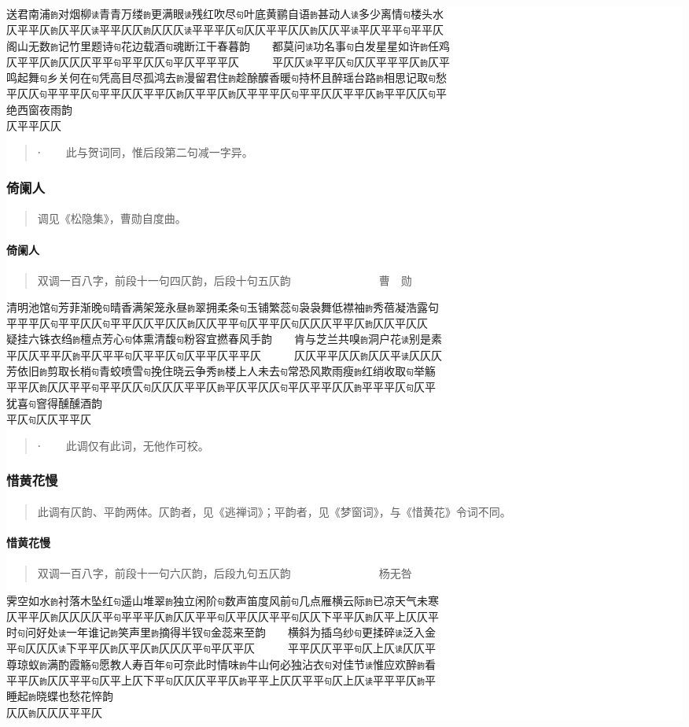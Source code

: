 送君南浦<font size=1>韵</font>对烟柳<font size=1>读</font>青青万缕<font size=1>韵</font>更满眼<font size=1>读</font>残红吹尽<font size=1>句</font>叶底黄鹂自语<font size=1>韵</font>甚动人<font size=1>读</font>多少离情<font size=1>句</font>楼头水    
仄平平仄<font size=1>韵</font>仄平仄<font size=1>读</font>平平仄仄<font size=1>韵</font>仄仄仄<font size=1>读</font>平平平仄<font size=1>句</font>仄仄平平仄仄<font size=1>韵</font>仄仄平<font size=1>读</font>平仄平平<font size=1>句</font>平平仄    
阁山无数<font size=1>韵</font>记竹里题诗<font size=1>句</font>花边载酒<font size=1>句</font>魂断江干春暮韵　　都莫问<font size=1>读</font>功名事<font size=1>句</font>白发星星如许<font size=1>韵</font>任鸡  
仄平平仄<font size=1>韵</font>仄仄仄平平<font size=1>句</font>平平仄仄<font size=1>句</font>平仄平平平仄　　　平仄仄<font size=1>读</font>平平仄<font size=1>句</font>仄仄平平平仄<font size=1>韵</font>仄平  
鸣起舞<font size=1>句</font>乡关何在<font size=1>句</font>凭高目尽孤鸿去<font size=1>韵</font>漫留君住<font size=1>韵</font>趁酴醾香暖<font size=1>句</font>持杯且醉瑶台路<font size=1>韵</font>相思记取<font size=1>句</font>愁  
平仄仄<font size=1>句</font>平平平仄<font size=1>句</font>平平仄仄平平仄<font size=1>韵</font>仄平平仄<font size=1>韵</font>仄平平平仄<font size=1>句</font>平平仄仄平平仄<font size=1>韵</font>平平仄仄<font size=1>句</font>平  
绝西窗夜雨韵  
仄平平仄仄 

> ·   　　此与贺词同，惟后段第二句减一字异。 
　 
### 倚阑人　　

> 调见《松隐集》，曹勋自度曲。 

#### 倚阑人　
> 双调一百八字，前段十一句四仄韵，后段十句五仄韵　　　　　　　　曹　勋 

清明池馆<font size=1>句</font>芳菲渐晚<font size=1>句</font>晴香满架笼永昼<font size=1>韵</font>翠拥柔条<font size=1>句</font>玉铺繁蕊<font size=1>句</font>袅袅舞低襟袖<font size=1>韵</font>秀蓓凝浩露句  
平平平仄<font size=1>句</font>平平仄仄<font size=1>句</font>平平仄仄平仄仄<font size=1>韵</font>仄仄平平<font size=1>句</font>仄平平仄<font size=1>句</font>仄仄仄平平仄<font size=1>韵</font>仄仄平仄仄  
疑挂六铢衣绉<font size=1>韵</font>檀点芳心<font size=1>句</font>体熏清馥<font size=1>句</font>粉容宜撚春风手韵　　肯与芝兰共嗅<font size=1>韵</font>洞户花<font size=1>读</font>别是素  
平仄仄平平仄<font size=1>韵</font>平仄平平<font size=1>句</font>仄平平仄<font size=1>句</font>仄平平仄平平仄　　　仄仄平平仄仄<font size=1>韵</font>仄仄平<font size=1>读</font>仄仄仄  
芳依旧<font size=1>韵</font>剪取长梢<font size=1>句</font>青蛟喷雪<font size=1>句</font>挽住晓云争秀<font size=1>韵</font>楼上人未去<font size=1>句</font>常恐风欺雨瘦<font size=1>韵</font>红绡收取<font size=1>句</font>举觞  
平平仄<font size=1>韵</font>仄仄平平<font size=1>句</font>平平仄仄<font size=1>句</font>仄仄仄平平仄<font size=1>韵</font>平仄平仄仄<font size=1>句</font>平仄平平仄仄<font size=1>韵</font>平平平仄<font size=1>句</font>仄平  
犹喜<font size=1>句</font>窨得醺醺酒韵  
平仄<font size=1>句</font>仄仄平平仄   

> ·   　　此调仅有此词，无他作可校。 
　 
### 惜黄花慢　　

> 此调有仄韵、平韵两体。仄韵者，见《逃禅词》；平韵者，见《梦窗词》，与《惜黄花》令词不同。 

#### 惜黄花慢　
> 双调一百八字，前段十一句六仄韵，后段九句五仄韵　　　　　　　　杨无咎 

霁空如水<font size=1>韵</font>衬落木坠红<font size=1>句</font>遥山堆翠<font size=1>韵</font>独立闲阶<font size=1>句</font>数声笛度风前<font size=1>句</font>几点雁横云际<font size=1>韵</font>已凉天气未寒  
仄平平仄<font size=1>韵</font>仄仄仄仄平<font size=1>句</font>平平平仄<font size=1>韵</font>仄仄平平<font size=1>句</font>仄平仄仄平平<font size=1>句</font>仄仄下平平仄<font size=1>韵</font>仄平上仄仄平  
时<font size=1>句</font>问好处<font size=1>读</font>一年谁记<font size=1>韵</font>笑声里<font size=1>韵</font>摘得半钗<font size=1>句</font>金蕊来至韵　　横斜为插乌纱<font size=1>句</font>更揉碎<font size=1>读</font>泛入金    
平<font size=1>句</font>仄仄仄<font size=1>读</font>下平平仄<font size=1>韵</font>仄平仄<font size=1>韵</font>仄仄仄平<font size=1>句</font>平仄平仄　　　平平仄仄平平<font size=1>句</font>仄上仄<font size=1>读</font>仄仄平    
尊琼蚁<font size=1>韵</font>满酌霞觞<font size=1>句</font>愿教人寿百年<font size=1>句</font>可奈此时情味<font size=1>韵</font>牛山何必独沾衣<font size=1>句</font>对佳节<font size=1>读</font>惟应欢醉<font size=1>韵</font>看    
平平仄<font size=1>韵</font>仄仄平平<font size=1>句</font>仄平上仄下平<font size=1>句</font>仄仄仄平平仄<font size=1>韵</font>平平上仄仄平平<font size=1>句</font>仄上仄<font size=1>读</font>平平平仄<font size=1>韵</font>平    
睡起<font size=1>韵</font>晓蝶也愁花悴韵  
仄仄<font size=1>韵</font>仄仄仄平平仄   
